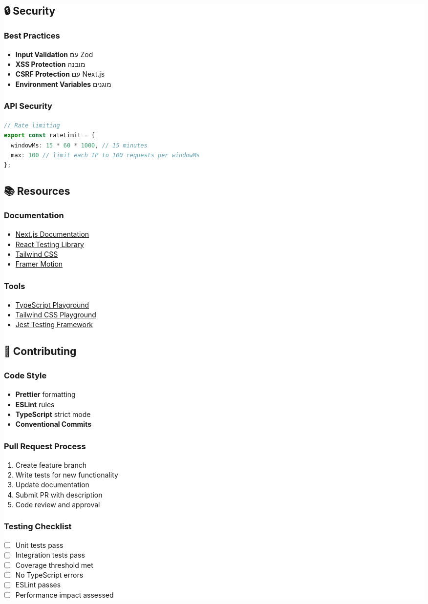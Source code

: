 ## 🔒 Security

### Best Practices
- **Input Validation** עם Zod
- **XSS Protection** מובנה
- **CSRF Protection** עם Next.js
- **Environment Variables** מוגנים

### API Security
```typescript
// Rate limiting
export const rateLimit = {
  windowMs: 15 * 60 * 1000, // 15 minutes
  max: 100 // limit each IP to 100 requests per windowMs
};
```

## 📚 Resources

### Documentation
- [Next.js Documentation](https://nextjs.org/docs)
- [React Testing Library](https://testing-library.com/docs/react-testing-library/intro)
- [Tailwind CSS](https://tailwindcss.com/docs)
- [Framer Motion](https://www.framer.com/motion/)

### Tools
- [TypeScript Playground](https://www.typescriptlang.org/play)
- [Tailwind CSS Playground](https://play.tailwindcss.com/)
- [Jest Testing Framework](https://jestjs.io/docs/getting-started)

## 🤝 Contributing

### Code Style
- **Prettier** formatting
- **ESLint** rules
- **TypeScript** strict mode
- **Conventional Commits**

### Pull Request Process
1. Create feature branch
2. Write tests for new functionality
3. Update documentation
4. Submit PR with description
5. Code review and approval

### Testing Checklist
- [ ] Unit tests pass
- [ ] Integration tests pass
- [ ] Coverage threshold met
- [ ] No TypeScript errors
- [ ] ESLint passes
- [ ] Performance impact assessed
